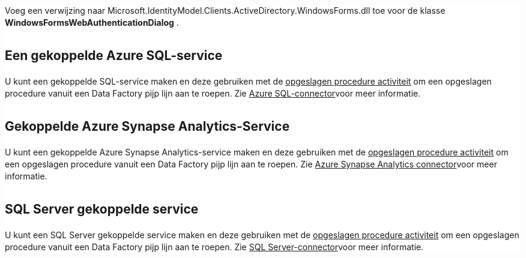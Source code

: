 Voeg een verwijzing naar Microsoft.IdentityModel.Clients.ActiveDirectory.WindowsForms.dll toe voor de klasse **WindowsFormsWebAuthenticationDialog** . 

## <a name="azure-sql-linked-service"></a>Een gekoppelde Azure SQL-service
U kunt een gekoppelde SQL-service maken en deze gebruiken met de [opgeslagen procedure activiteit](data-factory-stored-proc-activity.md) om een opgeslagen procedure vanuit een Data Factory pijp lijn aan te roepen. Zie [Azure SQL-connector](data-factory-azure-sql-connector.md#linked-service-properties)voor meer informatie.

## <a name="azure-synapse-analytics-linked-service"></a>Gekoppelde Azure Synapse Analytics-Service
U kunt een gekoppelde Azure Synapse Analytics-service maken en deze gebruiken met de [opgeslagen procedure activiteit](data-factory-stored-proc-activity.md) om een opgeslagen procedure vanuit een Data Factory pijp lijn aan te roepen. Zie [Azure Synapse Analytics connector](data-factory-azure-sql-data-warehouse-connector.md#linked-service-properties)voor meer informatie.

## <a name="sql-server-linked-service"></a>SQL Server gekoppelde service
U kunt een SQL Server gekoppelde service maken en deze gebruiken met de [opgeslagen procedure activiteit](data-factory-stored-proc-activity.md) om een opgeslagen procedure vanuit een Data Factory pijp lijn aan te roepen. Zie [SQL Server-connector](data-factory-sqlserver-connector.md#linked-service-properties)voor meer informatie.